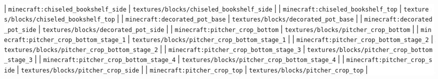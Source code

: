 | `minecraft:chiseled_bookshelf_side`                                                                                                                                                                                                                                                                                                                                                                                                                                               | `textures/blocks/chiseled_bookshelf_side`                     |
| `minecraft:chiseled_bookshelf_top`                                                                                                                                                                                                                                                                                                                                                                                                                                                | `textures/blocks/chiseled_bookshelf_top`                      |
| `minecraft:decorated_pot_base`                                                                                                                                                                                                                                                                                                                                                                                                                                                    | `textures/blocks/decorated_pot_base`                          |
| `minecraft:decorated_pot_side`                                                                                                                                                                                                                                                                                                                                                                                                                                                    | `textures/blocks/decorated_pot_side`                          |
| `minecraft:pitcher_crop_bottom`                                                                                                                                                                                                                                                                                                                                                                                                                                                   | `textures/blocks/pitcher_crop_bottom`                         |
| `minecraft:pitcher_crop_bottom_stage_1`                                                                                                                                                                                                                                                                                                                                                                                                                                           | `textures/blocks/pitcher_crop_bottom_stage_1`                 |
| `minecraft:pitcher_crop_bottom_stage_2`                                                                                                                                                                                                                                                                                                                                                                                                                                           | `textures/blocks/pitcher_crop_bottom_stage_2`                 |
| `minecraft:pitcher_crop_bottom_stage_3`                                                                                                                                                                                                                                                                                                                                                                                                                                           | `textures/blocks/pitcher_crop_bottom_stage_3`                 |
| `minecraft:pitcher_crop_bottom_stage_4`                                                                                                                                                                                                                                                                                                                                                                                                                                           | `textures/blocks/pitcher_crop_bottom_stage_4`                 |
| `minecraft:pitcher_crop_side`                                                                                                                                                                                                                                                                                                                                                                                                                                                     | `textures/blocks/pitcher_crop_side`                           |
| `minecraft:pitcher_crop_top`                                                                                                                                                                                                                                                                                                                                                                                                                                                      | `textures/blocks/pitcher_crop_top`                            |